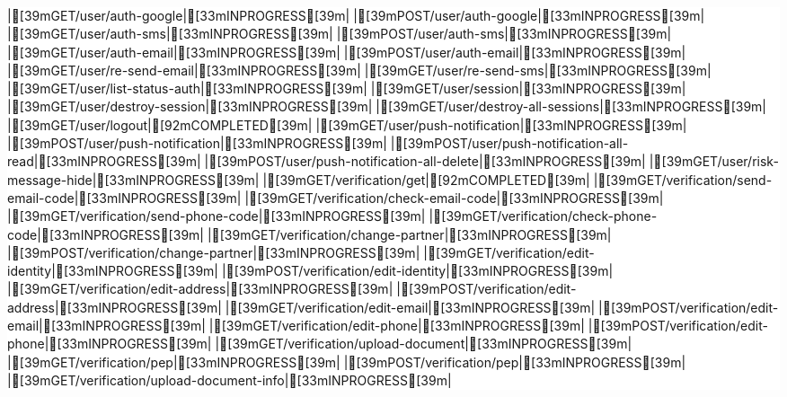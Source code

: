 |[39mGET/user/auth-google|[33mINPROGRESS[39m|
|[39mPOST/user/auth-google|[33mINPROGRESS[39m|
|[39mGET/user/auth-sms|[33mINPROGRESS[39m|
|[39mPOST/user/auth-sms|[33mINPROGRESS[39m|
|[39mGET/user/auth-email|[33mINPROGRESS[39m|
|[39mPOST/user/auth-email|[33mINPROGRESS[39m|
|[39mGET/user/re-send-email|[33mINPROGRESS[39m|
|[39mGET/user/re-send-sms|[33mINPROGRESS[39m|
|[39mGET/user/list-status-auth|[33mINPROGRESS[39m|
|[39mGET/user/session|[33mINPROGRESS[39m|
|[39mGET/user/destroy-session|[33mINPROGRESS[39m|
|[39mGET/user/destroy-all-sessions|[33mINPROGRESS[39m|
|[39mGET/user/logout|[92mCOMPLETED[39m|
|[39mGET/user/push-notification|[33mINPROGRESS[39m|
|[39mPOST/user/push-notification|[33mINPROGRESS[39m|
|[39mPOST/user/push-notification-all-read|[33mINPROGRESS[39m|
|[39mPOST/user/push-notification-all-delete|[33mINPROGRESS[39m|
|[39mGET/user/risk-message-hide|[33mINPROGRESS[39m|
|[39mGET/verification/get|[92mCOMPLETED[39m|
|[39mGET/verification/send-email-code|[33mINPROGRESS[39m|
|[39mGET/verification/check-email-code|[33mINPROGRESS[39m|
|[39mGET/verification/send-phone-code|[33mINPROGRESS[39m|
|[39mGET/verification/check-phone-code|[33mINPROGRESS[39m|
|[39mGET/verification/change-partner|[33mINPROGRESS[39m|
|[39mPOST/verification/change-partner|[33mINPROGRESS[39m|
|[39mGET/verification/edit-identity|[33mINPROGRESS[39m|
|[39mPOST/verification/edit-identity|[33mINPROGRESS[39m|
|[39mGET/verification/edit-address|[33mINPROGRESS[39m|
|[39mPOST/verification/edit-address|[33mINPROGRESS[39m|
|[39mGET/verification/edit-email|[33mINPROGRESS[39m|
|[39mPOST/verification/edit-email|[33mINPROGRESS[39m|
|[39mGET/verification/edit-phone|[33mINPROGRESS[39m|
|[39mPOST/verification/edit-phone|[33mINPROGRESS[39m|
|[39mGET/verification/upload-document|[33mINPROGRESS[39m|
|[39mGET/verification/pep|[33mINPROGRESS[39m|
|[39mPOST/verification/pep|[33mINPROGRESS[39m|
|[39mGET/verification/upload-document-info|[33mINPROGRESS[39m|